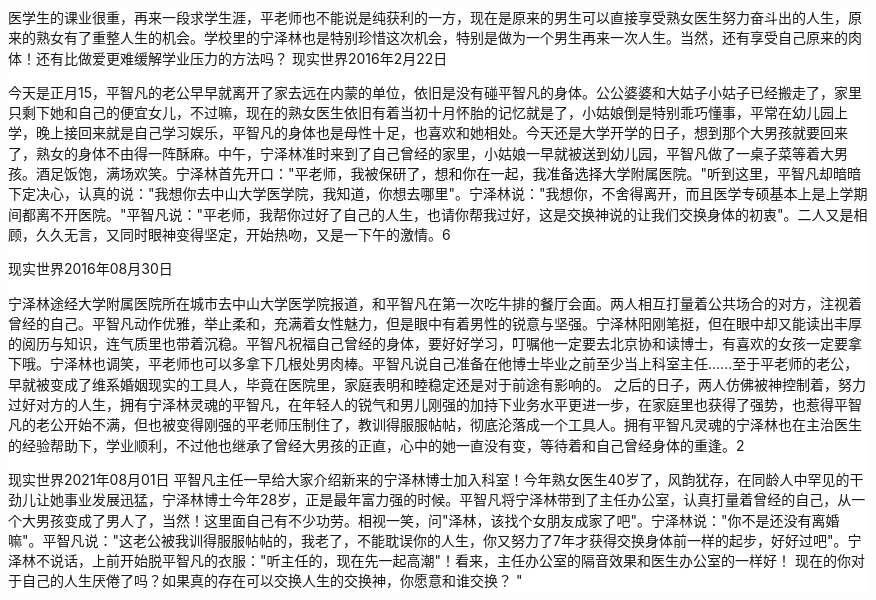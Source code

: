 

医学生的课业很重，再来一段求学生涯，平老师也不能说是纯获利的一方，现在是原来的男生可以直接享受熟女医生努力奋斗出的人生，原来的熟女有了重整人生的机会。学校里的宁泽林也是特别珍惜这次机会，特别是做为一个男生再来一次人生。当然，还有享受自己原来的肉体！还有比做爱更难缓解学业压力的方法吗？ 现实世界2016年2月22日



今天是正月15，平智凡的老公早早就离开了家去远在内蒙的单位，依旧是没有碰平智凡的身体。公公婆婆和大姑子小姑子已经搬走了，家里只剩下她和自己的便宜女儿，不过嘛，现在的熟女医生依旧有着当初十月怀胎的记忆就是了，小姑娘倒是特别乖巧懂事，平常在幼儿园上学，晚上接回来就是自己学习娱乐，平智凡的身体也是母性十足，也喜欢和她相处。今天还是大学开学的日子，想到那个大男孩就要回来了，熟女的身体不由得一阵酥麻。中午，宁泽林准时来到了自己曾经的家里，小姑娘一早就被送到幼儿园，平智凡做了一桌子菜等着大男孩。酒足饭饱，满场欢笑。宁泽林首先开口："平老师，我被保研了，想和你在一起，我准备选择大学附属医院。"听到这里，平智凡却暗暗下定决心，认真的说："我想你去中山大学医学院，我知道，你想去哪里"。宁泽林说："我想你，不舍得离开，而且医学专硕基本上是上学期间都离不开医院。"平智凡说："平老师，我帮你过好了自己的人生，也请你帮我过好，这是交换神说的让我们交换身体的初衷"。二人又是相顾，久久无言，又同时眼神变得坚定，开始热吻，又是一下午的激情。6

现实世界2016年08月30日



宁泽林途经大学附属医院所在城市去中山大学医学院报道，和平智凡在第一次吃牛排的餐厅会面。两人相互打量着公共场合的对方，注视着曾经的自己。平智凡动作优雅，举止柔和，充满着女性魅力，但是眼中有着男性的锐意与坚强。宁泽林阳刚笔挺，但在眼中却又能读出丰厚的阅历与知识，连气质里也带着沉稳。平智凡祝福自己曾经的身体，要好好学习，叮嘱他一定要去北京协和读博士，有喜欢的女孩一定要拿下哦。宁泽林也调笑，平老师也可以多拿下几根处男肉棒。平智凡说自己准备在他博士毕业之前至少当上科室主任......至于平老师的老公，早就被变成了维系婚姻现实的工具人，毕竟在医院里，家庭表明和睦稳定还是对于前途有影响的。 之后的日子，两人仿佛被神控制着，努力过好对方的人生，拥有宁泽林灵魂的平智凡，在年轻人的锐气和男儿刚强的加持下业务水平更进一步，在家庭里也获得了强势，也惹得平智凡的老公开始不满，但也被变得刚强的平老师压制住了，教训得服服帖帖，彻底沦落成一个工具人。拥有平智凡灵魂的宁泽林也在主治医生的经验帮助下，学业顺利，不过他也继承了曾经大男孩的正直，心中的她一直没有变，等待着和自己曾经身体的重逢。2

现实世界2021年08月01日 平智凡主任一早给大家介绍新来的宁泽林博士加入科室！今年熟女医生40岁了，风韵犹存，在同龄人中罕见的干劲儿让她事业发展迅猛，宁泽林博士今年28岁，正是最年富力强的时候。平智凡将宁泽林带到了主任办公室，认真打量着曾经的自己，从一个大男孩变成了男人了，当然！这里面自己有不少功劳。相视一笑，问"泽林，该找个女朋友成家了吧"。宁泽林说："你不是还没有离婚嘛"。平智凡说："这老公被我训得服服帖帖的，我老了，不能耽误你的人生，你又努力了7年才获得交换身体前一样的起步，好好过吧"。宁泽林不说话，上前开始脱平智凡的衣服："听主任的，现在先一起高潮"！看来，主任办公室的隔音效果和医生办公室的一样好！ 现在的你对于自己的人生厌倦了吗？如果真的存在可以交换人生的交换神，你愿意和谁交换？ "



